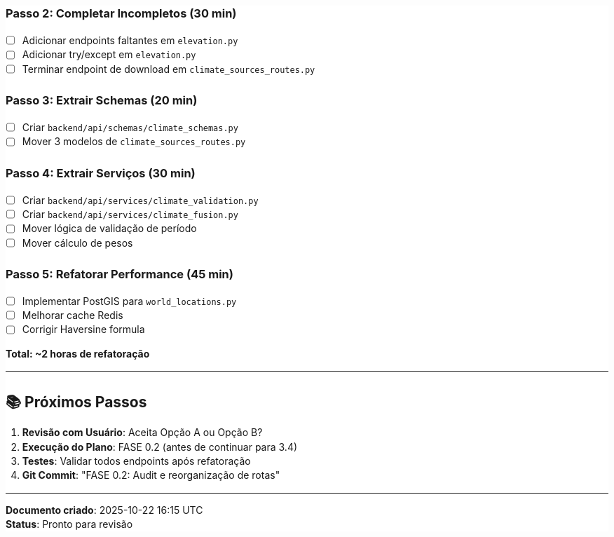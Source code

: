 ### Passo 2: Completar Incompletos (30 min)
- [ ] Adicionar endpoints faltantes em `elevation.py`
- [ ] Adicionar try/except em `elevation.py`
- [ ] Terminar endpoint de download em `climate_sources_routes.py`

### Passo 3: Extrair Schemas (20 min)
- [ ] Criar `backend/api/schemas/climate_schemas.py`
- [ ] Mover 3 modelos de `climate_sources_routes.py`

### Passo 4: Extrair Serviços (30 min)
- [ ] Criar `backend/api/services/climate_validation.py`
- [ ] Criar `backend/api/services/climate_fusion.py`
- [ ] Mover lógica de validação de período
- [ ] Mover cálculo de pesos

### Passo 5: Refatorar Performance (45 min)
- [ ] Implementar PostGIS para `world_locations.py`
- [ ] Melhorar cache Redis
- [ ] Corrigir Haversine formula

**Total: ~2 horas de refatoração**

---

## 📚 Próximos Passos

1. **Revisão com Usuário**: Aceita Opção A ou Opção B?
2. **Execução do Plano**: FASE 0.2 (antes de continuar para 3.4)
3. **Testes**: Validar todos endpoints após refatoração
4. **Git Commit**: "FASE 0.2: Audit e reorganização de rotas"

---

**Documento criado**: 2025-10-22 16:15 UTC  
**Status**: Pronto para revisão
